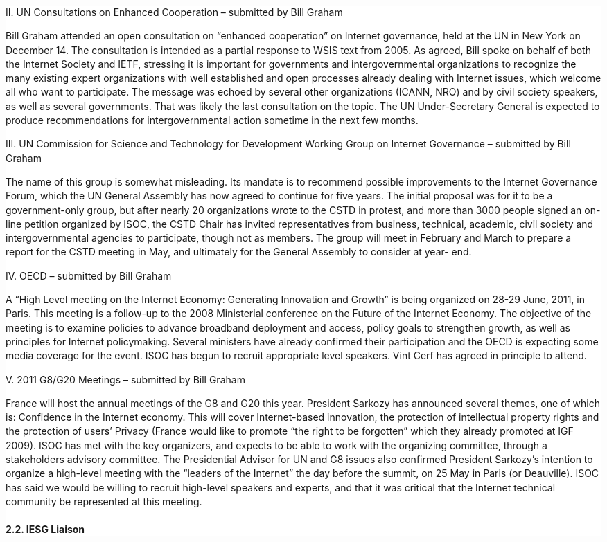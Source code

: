 
II. UN Consultations on Enhanced Cooperation – submitted by Bill Graham


Bill Graham attended an open consultation on “enhanced cooperation” on Internet governance, held at the UN in New York on December 14. The consultation is intended as a partial response to WSIS text from 2005. As agreed, Bill spoke on behalf of both the Internet Society and IETF, stressing it is important for governments and intergovernmental organizations to recognize the many existing expert organizations with well established and open processes already dealing with Internet issues, which welcome all who want to participate. The message was echoed by several other organizations (ICANN, NRO) and by civil society speakers, as well as several governments. That was likely the last consultation on the topic. The UN Under-Secretary General is expected to produce recommendations for intergovernmental action sometime in the next few months.


III. UN Commission for Science and Technology for Development Working Group on Internet Governance – submitted by Bill Graham


The name of this group is somewhat misleading. Its mandate is to recommend possible improvements to the Internet Governance Forum, which the UN General Assembly has now agreed to continue for five years. The initial proposal was for it to be a government-only group, but after nearly 20 organizations wrote to the CSTD in protest, and more than 3000 people signed an on-line petition organized by ISOC, the CSTD Chair has invited representatives from business, technical, academic, civil society and intergovernmental agencies to participate, though not as members. The group will meet in February and March to prepare a report for the CSTD meeting in May, and ultimately for the General Assembly to consider at year- end.


IV. OECD – submitted by Bill Graham


A “High Level meeting on the Internet Economy: Generating Innovation and Growth” is being organized on 28-29 June, 2011, in Paris. This meeting is a follow-up to the 2008 Ministerial conference on the Future of the Internet Economy. The objective of the meeting is to examine policies to advance broadband deployment and access, policy goals to strengthen growth, as well as principles for Internet policymaking. Several ministers have already confirmed their participation and the OECD is expecting some media coverage for the event. ISOC has begun to recruit appropriate level speakers. Vint Cerf has agreed in principle to attend.


V. 2011 G8/G20 Meetings – submitted by Bill Graham


France will host the annual meetings of the G8 and G20 this year. President Sarkozy has announced several themes, one of which is: Confidence in the Internet economy. This will cover Internet-based innovation, the protection of intellectual property rights and the protection of users’ Privacy (France would like to promote “the right to be forgotten” which they already promoted at IGF 2009). ISOC has met with the key organizers, and expects to be able to work with the organizing committee, through a stakeholders advisory committee. The Presidential Advisor for UN and G8 issues also confirmed President Sarkozy’s intention to organize a high-level meeting with the “leaders of the Internet” the day before the summit, on 25 May in Paris (or Deauville). ISOC has said we would be willing to recruit high-level speakers and experts, and that it was critical that the Internet technical community be represented at this meeting.


<end ISOC Liaison written report>


#### 2.2. IESG Liaison

